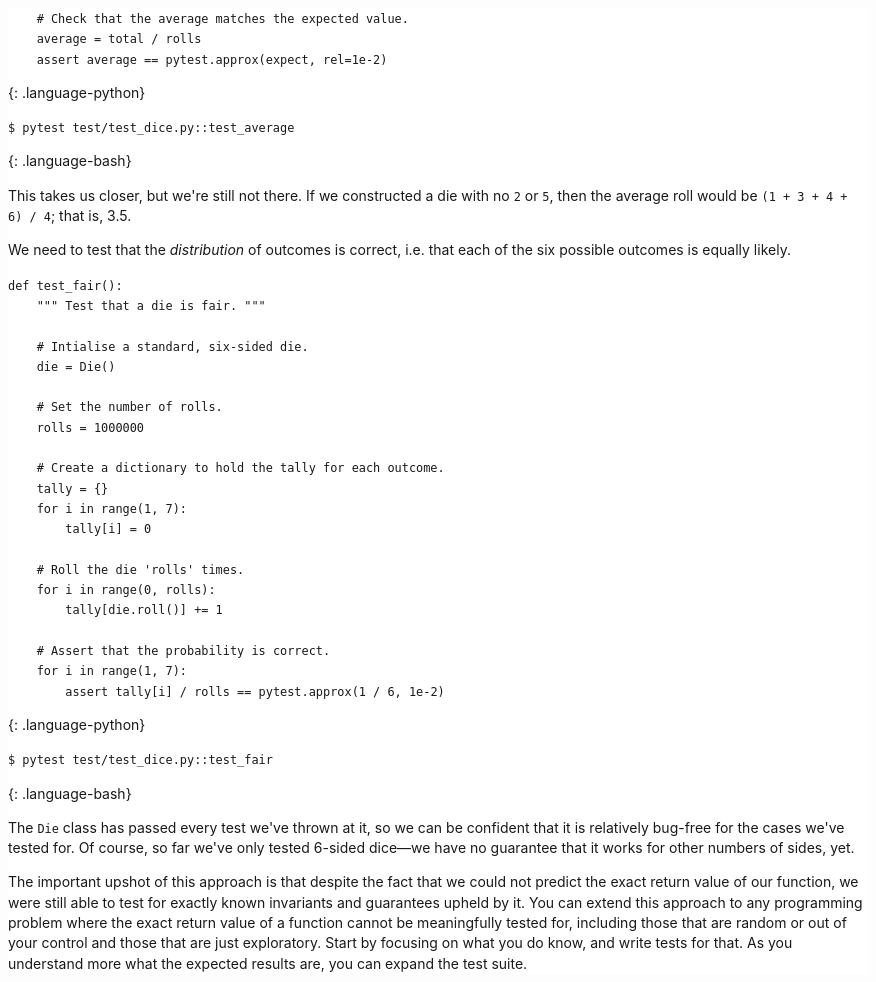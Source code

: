 ~~~
    # Check that the average matches the expected value.
    average = total / rolls
    assert average == pytest.approx(expect, rel=1e-2)
~~~
{: .language-python}

~~~
$ pytest test/test_dice.py::test_average
~~~
{: .language-bash}

This takes us closer, but we're still not there. If we constructed a die with no
`2` or `5`, then the average roll would be `(1 + 3 + 4 + 6) / 4`; that is, 3.5.

We need to test that the _distribution_ of outcomes is correct, i.e. that each
of the six possible outcomes is equally likely.

~~~
def test_fair():
    """ Test that a die is fair. """

    # Intialise a standard, six-sided die.
    die = Die()

    # Set the number of rolls.
    rolls = 1000000

    # Create a dictionary to hold the tally for each outcome.
    tally = {}
    for i in range(1, 7):
        tally[i] = 0

    # Roll the die 'rolls' times.
    for i in range(0, rolls):
        tally[die.roll()] += 1

    # Assert that the probability is correct.
    for i in range(1, 7):
        assert tally[i] / rolls == pytest.approx(1 / 6, 1e-2)
~~~
{: .language-python}

~~~
$ pytest test/test_dice.py::test_fair
~~~
{: .language-bash}

The `Die` class has passed every test we've thrown at it, so we can be confident
that it is relatively bug-free for the cases we've tested for. Of course, so far
we've only tested 6-sided dice&mdash;we have no guarantee that it works for
other numbers of sides, yet.

The important upshot of this approach is that despite the fact that we could not
predict the exact return value of our function, we were still able to test for
exactly known invariants and guarantees upheld by it. You can extend this
approach to any programming problem where the exact return value of a function
cannot be meaningfully tested for, including those that are random or out of
your control and those that are just exploratory. Start by focusing on what you
do know, and write tests for that. As you understand more what the expected
results are, you can expand the test suite.
